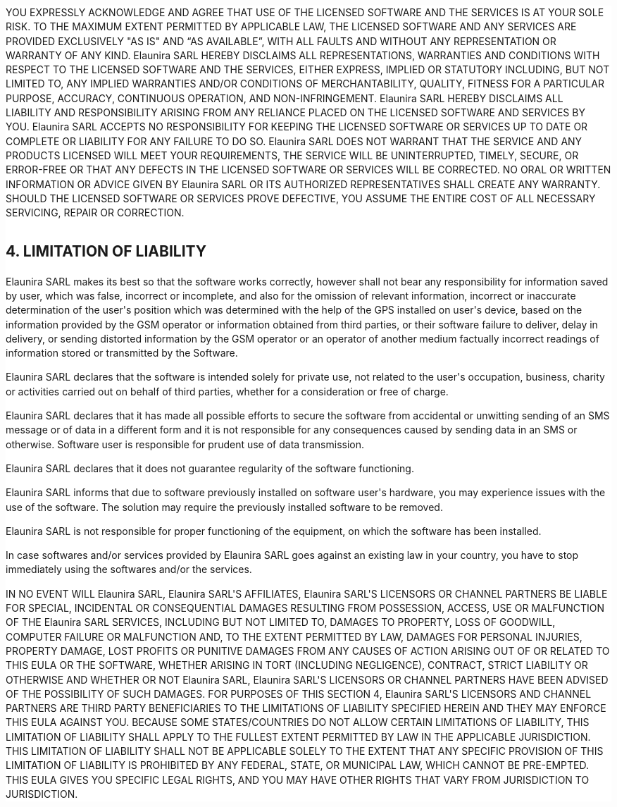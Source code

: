 YOU EXPRESSLY ACKNOWLEDGE AND AGREE THAT USE OF THE LICENSED SOFTWARE AND THE SERVICES IS AT YOUR SOLE RISK. TO THE MAXIMUM EXTENT PERMITTED BY APPLICABLE LAW, THE LICENSED SOFTWARE AND ANY SERVICES ARE PROVIDED EXCLUSIVELY "AS IS" AND “AS AVAILABLE”, WITH ALL FAULTS AND WITHOUT ANY REPRESENTATION OR WARRANTY OF ANY KIND. Elaunira SARL HEREBY DISCLAIMS ALL REPRESENTATIONS, WARRANTIES AND CONDITIONS WITH RESPECT TO THE LICENSED SOFTWARE AND THE SERVICES, EITHER EXPRESS, IMPLIED OR STATUTORY INCLUDING, BUT NOT LIMITED TO, ANY IMPLIED WARRANTIES AND/OR CONDITIONS OF MERCHANTABILITY, QUALITY, FITNESS FOR A PARTICULAR PURPOSE, ACCURACY, CONTINUOUS OPERATION, AND NON-INFRINGEMENT. Elaunira SARL HEREBY DISCLAIMS ALL LIABILITY AND RESPONSIBILITY ARISING FROM ANY RELIANCE PLACED ON THE LICENSED SOFTWARE AND SERVICES BY YOU. Elaunira SARL ACCEPTS NO RESPONSIBILITY FOR KEEPING THE LICENSED SOFTWARE OR SERVICES UP TO DATE OR COMPLETE OR LIABILITY FOR ANY FAILURE TO DO SO. Elaunira SARL DOES NOT WARRANT THAT THE SERVICE AND ANY PRODUCTS LICENSED WILL MEET YOUR REQUIREMENTS, THE SERVICE WILL BE UNINTERRUPTED, TIMELY, SECURE, OR ERROR-FREE OR THAT ANY DEFECTS IN THE LICENSED SOFTWARE OR SERVICES WILL BE CORRECTED. NO ORAL OR WRITTEN INFORMATION OR ADVICE GIVEN BY Elaunira SARL OR ITS AUTHORIZED REPRESENTATIVES SHALL CREATE ANY WARRANTY. SHOULD THE LICENSED SOFTWARE OR SERVICES PROVE DEFECTIVE, YOU ASSUME THE ENTIRE COST OF ALL NECESSARY SERVICING, REPAIR OR CORRECTION.

## 4. LIMITATION OF LIABILITY

Elaunira SARL makes its best so that the software works correctly, however shall not bear any responsibility for information saved by user, which was false, incorrect or incomplete, and also for the omission of relevant information, incorrect or inaccurate determination of the user's position which was determined with the help of the GPS installed on user's device, based on the information provided by the GSM operator or information obtained from third parties, or their software failure to deliver, delay in delivery, or sending distorted information by the GSM operator or an operator of another medium factually incorrect readings of information stored or transmitted by the Software.

Elaunira SARL declares that the software is intended solely for private use, not related to the user's occupation, business, charity or activities carried out on behalf of third parties, whether for a consideration or free of charge.

Elaunira SARL declares that it has made all possible efforts to secure the software from accidental or unwitting sending of an SMS message or of data in a different form and it is not responsible for any consequences caused by sending data in an SMS or otherwise. Software user is responsible for prudent use of data transmission.

Elaunira SARL declares that it does not guarantee regularity of the software functioning.

Elaunira SARL informs that due to software previously installed on software user's hardware, you may experience issues with the use of the software. The solution may require the previously installed software to be removed.

Elaunira SARL is not responsible for proper functioning of the equipment, on which the software has been installed.

In case softwares and/or services provided by Elaunira SARL goes against an existing law in your country, you have to stop immediately using the softwares and/or the services.

IN NO EVENT WILL Elaunira SARL, Elaunira SARL'S AFFILIATES, Elaunira SARL'S LICENSORS OR CHANNEL PARTNERS BE LIABLE FOR SPECIAL, INCIDENTAL OR CONSEQUENTIAL DAMAGES RESULTING FROM POSSESSION, ACCESS, USE OR MALFUNCTION OF THE Elaunira SARL SERVICES, INCLUDING BUT NOT LIMITED TO, DAMAGES TO PROPERTY, LOSS OF GOODWILL, COMPUTER FAILURE OR MALFUNCTION AND, TO THE EXTENT PERMITTED BY LAW, DAMAGES FOR PERSONAL INJURIES, PROPERTY DAMAGE, LOST PROFITS OR PUNITIVE DAMAGES FROM ANY CAUSES OF ACTION ARISING OUT OF OR RELATED TO THIS EULA OR THE SOFTWARE, WHETHER ARISING IN TORT (INCLUDING NEGLIGENCE), CONTRACT, STRICT LIABILITY OR OTHERWISE AND WHETHER OR NOT Elaunira SARL, Elaunira SARL'S LICENSORS OR CHANNEL PARTNERS HAVE BEEN ADVISED OF THE POSSIBILITY OF SUCH DAMAGES. FOR PURPOSES OF THIS SECTION 4, Elaunira SARL'S LICENSORS AND CHANNEL PARTNERS ARE THIRD PARTY BENEFICIARIES TO THE LIMITATIONS OF LIABILITY SPECIFIED HEREIN AND THEY MAY ENFORCE THIS EULA AGAINST YOU. BECAUSE SOME STATES/COUNTRIES DO NOT ALLOW CERTAIN LIMITATIONS OF LIABILITY, THIS LIMITATION OF LIABILITY SHALL APPLY TO THE FULLEST EXTENT PERMITTED BY LAW IN THE APPLICABLE JURISDICTION. THIS LIMITATION OF LIABILITY SHALL NOT BE APPLICABLE SOLELY TO THE EXTENT THAT ANY SPECIFIC PROVISION OF THIS LIMITATION OF LIABILITY IS PROHIBITED BY ANY FEDERAL, STATE, OR MUNICIPAL LAW, WHICH CANNOT BE PRE-EMPTED. THIS EULA GIVES YOU SPECIFIC LEGAL RIGHTS, AND YOU MAY HAVE OTHER RIGHTS THAT VARY FROM JURISDICTION TO JURISDICTION.
